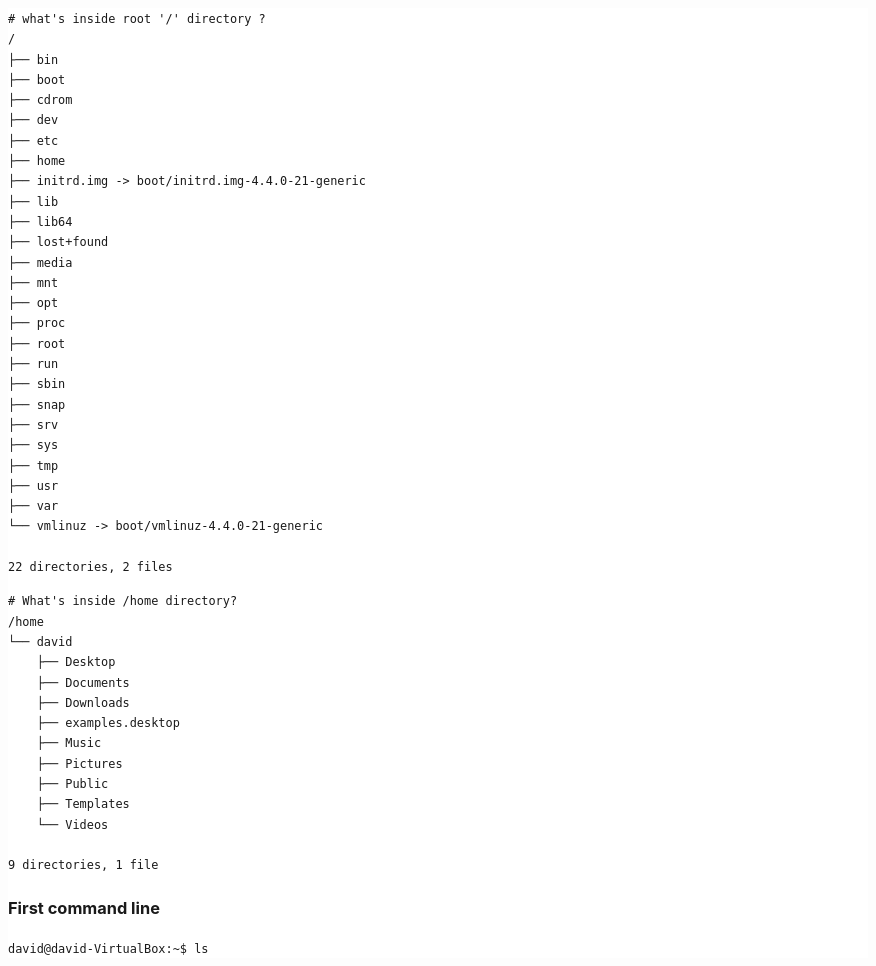 ``` shell
# what's inside root '/' directory ?
/
├── bin
├── boot
├── cdrom
├── dev
├── etc
├── home
├── initrd.img -> boot/initrd.img-4.4.0-21-generic
├── lib
├── lib64
├── lost+found
├── media
├── mnt
├── opt
├── proc
├── root
├── run
├── sbin
├── snap
├── srv
├── sys
├── tmp
├── usr
├── var
└── vmlinuz -> boot/vmlinuz-4.4.0-21-generic

22 directories, 2 files
```

``` shell
# What's inside /home directory?
/home
└── david
    ├── Desktop
    ├── Documents
    ├── Downloads
    ├── examples.desktop
    ├── Music
    ├── Pictures
    ├── Public
    ├── Templates
    └── Videos

9 directories, 1 file
```

### First command line

``` shell
david@david-VirtualBox:~$ ls
```
